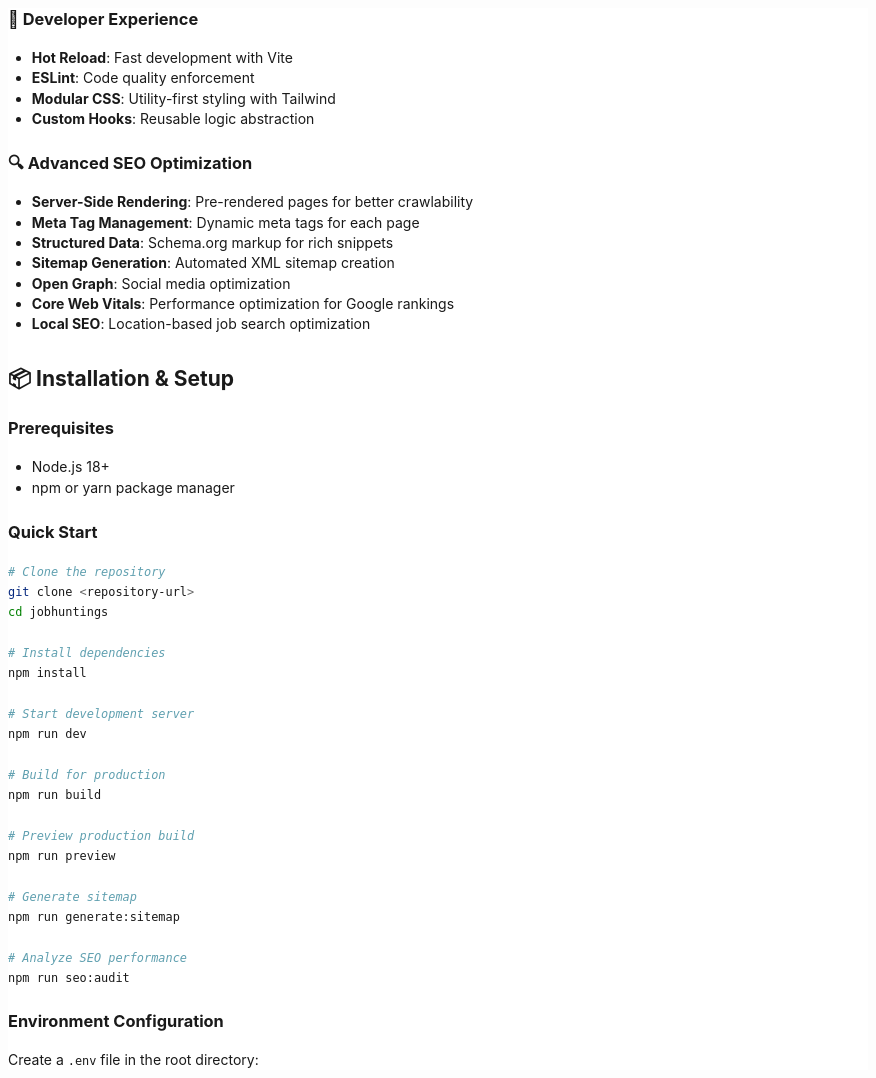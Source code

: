 ### 🔧 **Developer Experience**
- **Hot Reload**: Fast development with Vite
- **ESLint**: Code quality enforcement
- **Modular CSS**: Utility-first styling with Tailwind
- **Custom Hooks**: Reusable logic abstraction

### 🔍 **Advanced SEO Optimization**
- **Server-Side Rendering**: Pre-rendered pages for better crawlability
- **Meta Tag Management**: Dynamic meta tags for each page
- **Structured Data**: Schema.org markup for rich snippets
- **Sitemap Generation**: Automated XML sitemap creation
- **Open Graph**: Social media optimization
- **Core Web Vitals**: Performance optimization for Google rankings
- **Local SEO**: Location-based job search optimization

## 📦 Installation & Setup

### Prerequisites
- Node.js 18+ 
- npm or yarn package manager

### Quick Start

```bash
# Clone the repository
git clone <repository-url>
cd jobhuntings

# Install dependencies
npm install

# Start development server
npm run dev

# Build for production
npm run build

# Preview production build
npm run preview

# Generate sitemap
npm run generate:sitemap

# Analyze SEO performance
npm run seo:audit
```

### Environment Configuration

Create a `.env` file in the root directory:
